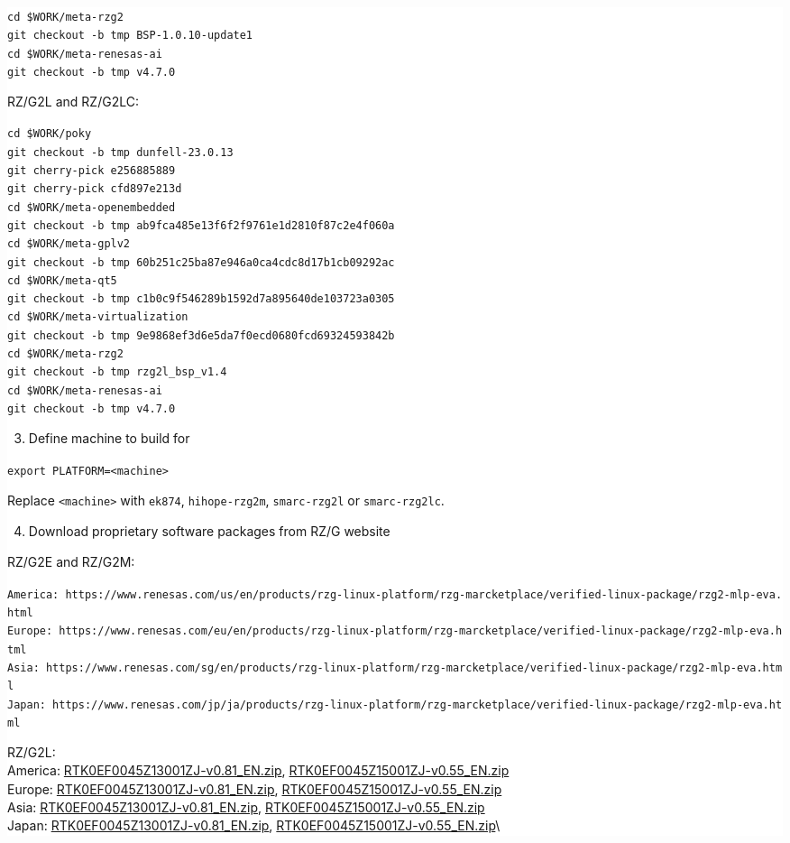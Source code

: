 ```
cd $WORK/meta-rzg2
git checkout -b tmp BSP-1.0.10-update1
cd $WORK/meta-renesas-ai
git checkout -b tmp v4.7.0
```

RZ/G2L and RZ/G2LC:
```
cd $WORK/poky
git checkout -b tmp dunfell-23.0.13
git cherry-pick e256885889
git cherry-pick cfd897e213d
cd $WORK/meta-openembedded
git checkout -b tmp ab9fca485e13f6f2f9761e1d2810f87c2e4f060a
cd $WORK/meta-gplv2
git checkout -b tmp 60b251c25ba87e946a0ca4cdc8d17b1cb09292ac
cd $WORK/meta-qt5
git checkout -b tmp c1b0c9f546289b1592d7a895640de103723a0305
cd $WORK/meta-virtualization
git checkout -b tmp 9e9868ef3d6e5da7f0ecd0680fcd69324593842b
cd $WORK/meta-rzg2
git checkout -b tmp rzg2l_bsp_v1.4
cd $WORK/meta-renesas-ai
git checkout -b tmp v4.7.0
```

3. Define machine to build for
```
export PLATFORM=<machine>
```

Replace `<machine>` with `ek874`, `hihope-rzg2m`, `smarc-rzg2l` or `smarc-rzg2lc`.

4. Download proprietary software packages from RZ/G website

RZ/G2E and RZ/G2M:
```
America: https://www.renesas.com/us/en/products/rzg-linux-platform/rzg-marcketplace/verified-linux-package/rzg2-mlp-eva.html
Europe: https://www.renesas.com/eu/en/products/rzg-linux-platform/rzg-marcketplace/verified-linux-package/rzg2-mlp-eva.html
Asia: https://www.renesas.com/sg/en/products/rzg-linux-platform/rzg-marcketplace/verified-linux-package/rzg2-mlp-eva.html
Japan: https://www.renesas.com/jp/ja/products/rzg-linux-platform/rzg-marcketplace/verified-linux-package/rzg2-mlp-eva.html
```

RZ/G2L:\
America: [RTK0EF0045Z13001ZJ-v0.81_EN.zip](https://www.renesas.com/us/en/products/microcontrollers-microprocessors/rz-arm-based-high-end-32-64-bit-mpus/rzg2l-mali-graphic-library-evaluation-version), [RTK0EF0045Z15001ZJ-v0.55_EN.zip](https://www.renesas.com/us/en/software-tool/video-codec-library-evaluation-version-rzg2l-and-rzv2l)\
Europe: [RTK0EF0045Z13001ZJ-v0.81_EN.zip](https://www.renesas.com/eu/en/products/microcontrollers-microprocessors/rz-arm-based-high-end-32-64-bit-mpus/rzg2l-mali-graphic-library-evaluation-version), [RTK0EF0045Z15001ZJ-v0.55_EN.zip](https://www.renesas.com/eu/en/software-tool/video-codec-library-evaluation-version-rzg2l-and-rzv2l)\
Asia: [RTK0EF0045Z13001ZJ-v0.81_EN.zip](https://www.renesas.com/sg/en/products/microcontrollers-microprocessors/rz-arm-based-high-end-32-64-bit-mpus/rzg2l-mali-graphic-library-evaluation-version), [RTK0EF0045Z15001ZJ-v0.55_EN.zip](https://www.renesas.com/sg/en/software-tool/video-codec-library-evaluation-version-rzg2l-and-rzv2l)\
Japan: [RTK0EF0045Z13001ZJ-v0.81_EN.zip](https://www.renesas.com/jp/ja/products/microcontrollers-microprocessors/rz-arm-based-high-end-32-64-bit-mpus/rzg2l-mali-graphic-library-evaluation-version), [RTK0EF0045Z15001ZJ-v0.55_EN.zip](https://www.renesas.com/jp/en/software-tool/video-codec-library-evaluation-version-rzg2l-and-rzv2l)\
